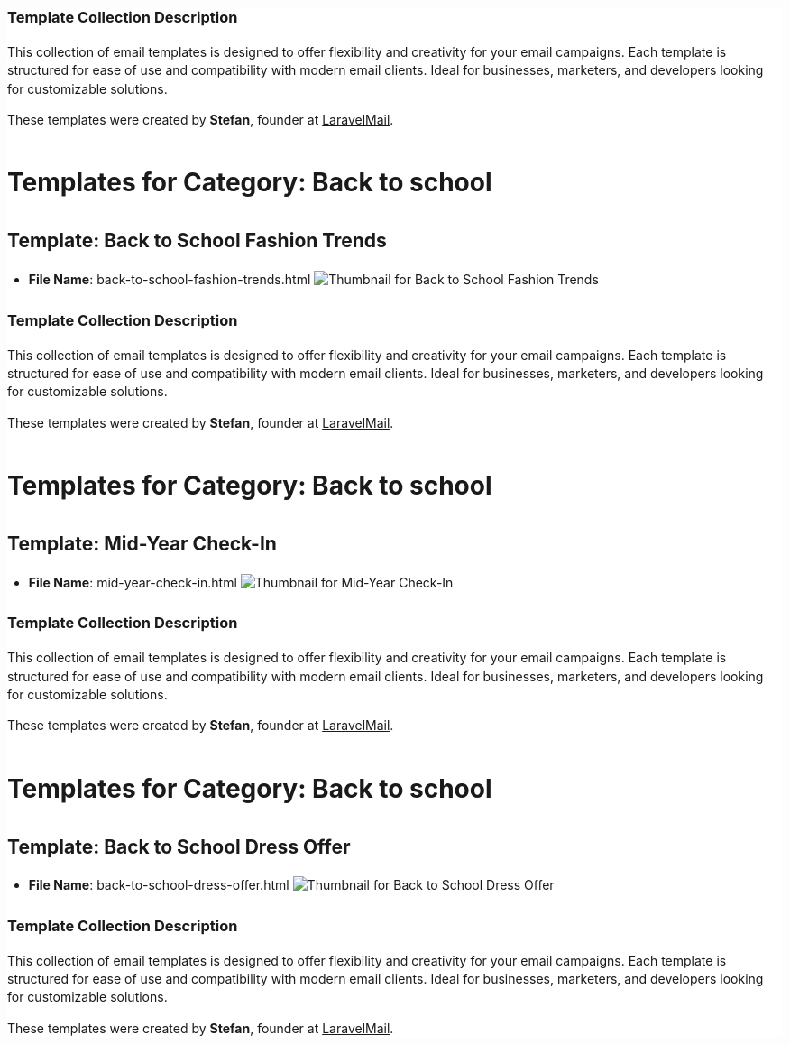 ### Template Collection Description
This collection of email templates is designed to offer flexibility and creativity for your email campaigns. Each template is structured for ease of use and compatibility with modern email clients. Ideal for businesses, marketers, and developers looking for customizable solutions.

These templates were created by **Stefan**, founder at [LaravelMail](https://laravelmail.com).

# Templates for Category: Back to school

## Template: Back to School Fashion Trends
- **File Name**: back-to-school-fashion-trends.html
![Thumbnail for Back to School Fashion Trends](./back-to-school-fashion-trends.png)

### Template Collection Description
This collection of email templates is designed to offer flexibility and creativity for your email campaigns. Each template is structured for ease of use and compatibility with modern email clients. Ideal for businesses, marketers, and developers looking for customizable solutions.

These templates were created by **Stefan**, founder at [LaravelMail](https://laravelmail.com).

# Templates for Category: Back to school

## Template: Mid-Year Check-In
- **File Name**: mid-year-check-in.html
![Thumbnail for Mid-Year Check-In](./mid-year-check-in.png)

### Template Collection Description
This collection of email templates is designed to offer flexibility and creativity for your email campaigns. Each template is structured for ease of use and compatibility with modern email clients. Ideal for businesses, marketers, and developers looking for customizable solutions.

These templates were created by **Stefan**, founder at [LaravelMail](https://laravelmail.com).

# Templates for Category: Back to school

## Template: Back to School Dress Offer
- **File Name**: back-to-school-dress-offer.html
![Thumbnail for Back to School Dress Offer](./back-to-school-dress-offer.png)

### Template Collection Description
This collection of email templates is designed to offer flexibility and creativity for your email campaigns. Each template is structured for ease of use and compatibility with modern email clients. Ideal for businesses, marketers, and developers looking for customizable solutions.

These templates were created by **Stefan**, founder at [LaravelMail](https://laravelmail.com).

